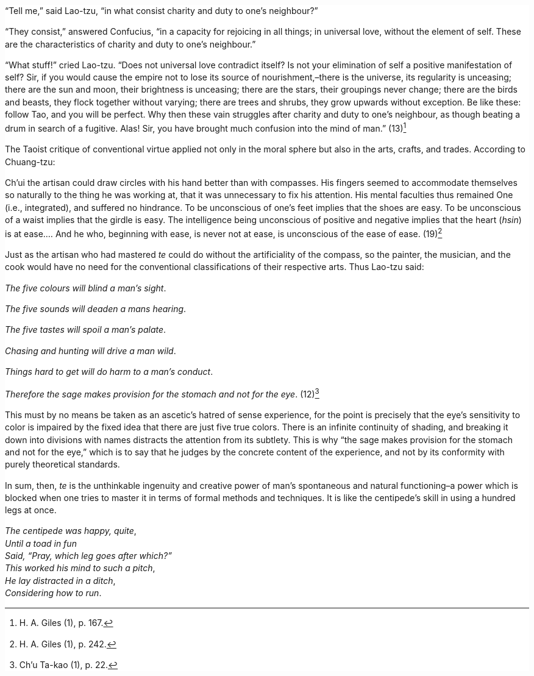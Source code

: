 “Tell me,” said Lao-tzu, “in what consist charity and duty to one’s neighbour?”

“They consist,” answered Confucius, “in a capacity for rejoicing in all things; in universal love, without the element of self. These are the characteristics of charity and duty to one’s neighbour.”

“What stuff!” cried Lao-tzu. “Does not universal love contradict itself? Is not your elimination of self a positive manifestation of self? Sir, if you would cause the empire not to lose its source of nourishment,–there is the universe, its regularity is unceasing; there are the sun and moon, their brightness is unceasing; there are the stars, their groupings never change; there are the birds and beasts, they flock together without varying; there are trees and shrubs, they grow upwards without exception. Be like these: follow Tao, and you will be perfect. Why then these vain struggles after charity and duty to one’s neighbour, as though beating a drum in search of a fugitive. Alas! Sir, you have brought much confusion into the mind of man.” (13)[^13]

The Taoist critique of conventional virtue applied not only in the moral sphere but also in the arts, crafts, and trades. According to Chuang-tzu:

Ch’ui the artisan could draw circles with his hand better than with compasses. His fingers seemed to accommodate themselves so naturally to the thing he was working at, that it was unnecessary to fix his attention. His mental faculties thus remained One (i.e., integrated), and suffered no hindrance. To be unconscious of one’s feet implies that the shoes are easy. To be unconscious of a waist implies that the girdle is easy. The intelligence being unconscious of positive and negative implies that the heart (_hsin_) is at ease.… And he who, beginning with ease, is never not at ease, is unconscious of the ease of ease. (19)[^14]

Just as the artisan who had mastered _te_ could do without the artificiality of the compass, so the painter, the musician, and the cook would have no need for the conventional classifications of their respective arts. Thus Lao-tzu said:

_The five colours will blind a man’s sight_.

_The five sounds will deaden a mans hearing_.

_The five tastes will spoil a man’s palate_.

_Chasing and hunting will drive a man wild_.

_Things hard to get will do harm to a man’s conduct_.

_Therefore the sage makes provision for the stomach and not for the eye_. (12)[^15]

This must by no means be taken as an ascetic’s hatred of sense experience, for the point is precisely that the eye’s sensitivity to color is impaired by the fixed idea that there are just five true colors. There is an infinite continuity of shading, and breaking it down into divisions with names distracts the attention from its subtlety. This is why “the sage makes provision for the stomach and not for the eye,” which is to say that he judges by the concrete content of the experience, and not by its conformity with purely theoretical standards.

In sum, then, _te_ is the unthinkable ingenuity and creative power of man’s spontaneous and natural functioning–a power which is blocked when one tries to master it in terms of formal methods and techniques. It is like the centipede’s skill in using a hundred legs at once.

_The centipede was happy, quite_,  
_Until a toad in fun_  
_Said, “Pray, which leg goes after which?”_  
_This worked his mind to such a pitch_,  
_He lay distracted in a ditch_,  
_Considering how to run_.


[^1]:  Modern scholarship has questioned both the date and the historicity of Lao-tzu, but it is hard to say whether this is really more than a manifestation of fashion, since there are periodic tendencies to cast doubts on the existence of great sages or to question the hoariness of their antiquity. One recalls similar doubts in connection with Jesus and the Buddha. There are some serious arguments for a later date, but it seems best to keep the traditional date until evidence to the contrary becomes more conclusive. See Fung Yu-lan (1), vol. 1, pp. 170–76.
[^2]:  Fung Yu-lan (1), vol. 1, pp. 379–80.
[^3]:  Duyvendak (1) suggests that _tao_ did not have the meaning of “to speak” at this date, and so translates the passage, “The Way that may truly be regarded as the Way is other than a permanent way.” It really comes to the same thing, for what Duyvendak means by a “permanent way” is a fixed concept of the Tao–i.e., a definition. Almost every other translator, and most of the Chinese commentators, take the second _tao_ to mean “spoken.”
[^4]:  H. A. Giles (1), p. 345.
[^5]:  T’ung-shan Liang-chieh. Dumoulin and Sasaki (1), p. 74.
[^6]:  Save for the first line, I have followed Ch’u Ta-kao (1), p. 30.
[^7]:  Lin Yutang (1), p. 129.
[^8]:  “Unaffected” is an attempt to render _su,m_ a character which refers originally to unbleached silk, or to the unpainted silk background of a picture. “Humanity” refers to the central Confucian principle of _jen,n_ which would ordinarily mean “human-heartedness,” though it is obvious that Lao-tzu refers to its self-conscious and affected form.
[^9]:  L. Giles (1), pp. 40–42. From _Lieh-tzu, ii_.
[^10]: H. A. Giles (1), p. 232.
[^11]:  Lin Yutang (1), p. 86.
[^12]:  The central Zen principle of “no-mind” or _wu-hsin_ is already found in Chuang-tzu. Cf. _Chuang-tzu_ (22):
[^13]:  H. A. Giles (1), p. 167.
[^14]:  H. A. Giles (1), p. 242.
[^15]:  Ch’u Ta-kao (1), p. 22.
[^16]:  H. A. Giles (1), p. 351.
[^1]:  See Monier-Williams, _Sanskrit-English Dictionary_, p. ix. (Oxford, 1951.)
[^2]:  _Rigveda_ x. 90. The translation is from R. T. H. Griffith. Purusha is “the Person,” i.e., the original consciousness behind the world.
[^3]:  _Brihadaranyaka Upanishad_ i. 4. 5.
[^4]:  _Bhagavad-Gita_ xiii. 13.
[^5]:  Coomaraswamy (1), p. 77.
[^6]:  _Bashya_ on _Kena Upanishad_, 9–11. “Cannot” may give the wrong implication since the word is ordinarily privative. The point is that, as light has no need to shine upon itself since it is luminous already, so there is no advantage to be gained and, indeed, no meaning in the notion of Brahman’s being the object of his own knowledge.
[^7]:  From the same root as _maya_, and from which also come our words “mensuration” (Lat., _mensura_), “mental” (Lat., _mens_), “dimension,” and “man” himself, “the measure of all things.” Cf. also the Latin m_ensis_ (month).
[^8]:  _Samyutta Nikaya_, 421.
[^9]:  Or, if we were to translate _duhkha_ as “sour,” we might say that the Buddha’s doctrine is that life is soured by man’s grasping attitude towards it–as milk turns sour when kept too long.
[^10]:  The dynamic structure of the Round is called _pratitya-samutpada_, the twelvefold chain of “dependent origination,” in which the twelve causal links give rise to one another mutually, constituting a closed circle without beginning or end. Thus ignorance (_avidya_) gives rise to motivation (_samskara_), and this in series to consciousness (_vijnana_), name-and-form (_namarupa_), the six senses (_shadayatana_), sense stimulation (_sparsa_), sense experience (_vedana_), grasping (_trishna_), possessiveness (_upadana_), coming-to-be (_bhava_), birth (_jati_), and old-age-and-death (_jaramarana_), which again gives rise to _avidya_. The Buddha explained that _avidya_ was put first on the list, not because it was the temporal beginning of the series, but for simple convenience of exposition. The whole series arises together, and its terms exist only in relation to one another.
[^11]:  Technically such action would be called _akarma_, unconditioned action, or _asamskrita_, uncontrived action.
[^12]:  _Majjhima Nikaya_, I. 56.
[^13]:  _Sikshasamuccaya_, 234. In Conze (2), p. 163.